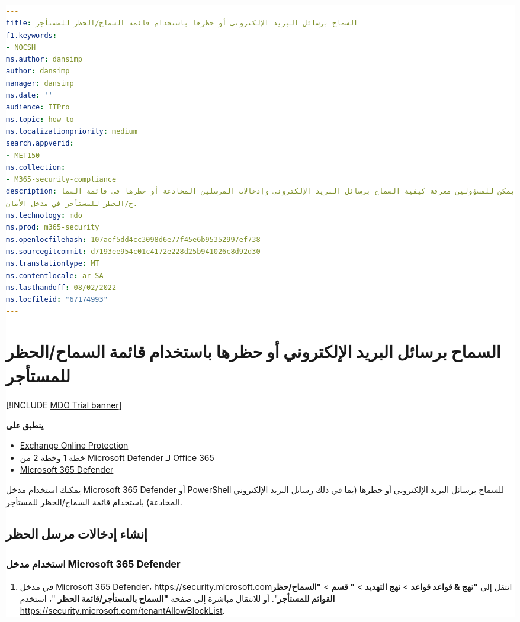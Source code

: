 ```yaml
---
title: السماح برسائل البريد الإلكتروني أو حظرها باستخدام قائمة السماح/الحظر للمستأجر
f1.keywords:
- NOCSH
ms.author: dansimp
author: dansimp
manager: dansimp
ms.date: ''
audience: ITPro
ms.topic: how-to
ms.localizationpriority: medium
search.appverid:
- MET150
ms.collection:
- M365-security-compliance
description: يمكن للمسؤولين معرفة كيفية السماح برسائل البريد الإلكتروني وإدخالات المرسلين المخادعة أو حظرها في قائمة السماح/الحظر للمستأجر في مدخل الأمان.
ms.technology: mdo
ms.prod: m365-security
ms.openlocfilehash: 107aef5dd4cc3098d6e77f45e6b95352997ef738
ms.sourcegitcommit: d7193ee954c01c4172e228d25b941026c8d92d30
ms.translationtype: MT
ms.contentlocale: ar-SA
ms.lasthandoff: 08/02/2022
ms.locfileid: "67174993"
---
```

# <a name="allow-or-block-emails-using-the-tenant-allowblock-list"></a>السماح برسائل البريد الإلكتروني أو حظرها باستخدام قائمة السماح/الحظر للمستأجر

[!INCLUDE [MDO Trial banner](../includes/mdo-trial-banner.md)]

**ينطبق على**
- [Exchange Online Protection](exchange-online-protection-overview.md)
- [خطة 1 وخطة 2 من Microsoft Defender لـ Office 365](defender-for-office-365.md)
- [Microsoft 365 Defender](../defender/microsoft-365-defender.md)

يمكنك استخدام مدخل Microsoft 365 Defender أو PowerShell للسماح برسائل البريد الإلكتروني أو حظرها (بما في ذلك رسائل البريد الإلكتروني المخادعة) باستخدام قائمة السماح/الحظر للمستأجر.

## <a name="create-block-sender-entries"></a>إنشاء إدخالات مرسل الحظر 

### <a name="use-the-microsoft-365-defender-portal"></a>استخدام مدخل Microsoft 365 Defender

1. في مدخل Microsoft 365 Defender، <https://security.microsoft.com>انتقل إلى **"نهج & قواعد قواعد** \> **نهج التهديد** \> **" قسم** \> **"السماح/حظر القوائم للمستأجر**". أو للانتقال مباشرة إلى صفحة **"السماح بالمستأجر/قائمة الحظر** "، استخدم <https://security.microsoft.com/tenantAllowBlockList>.
